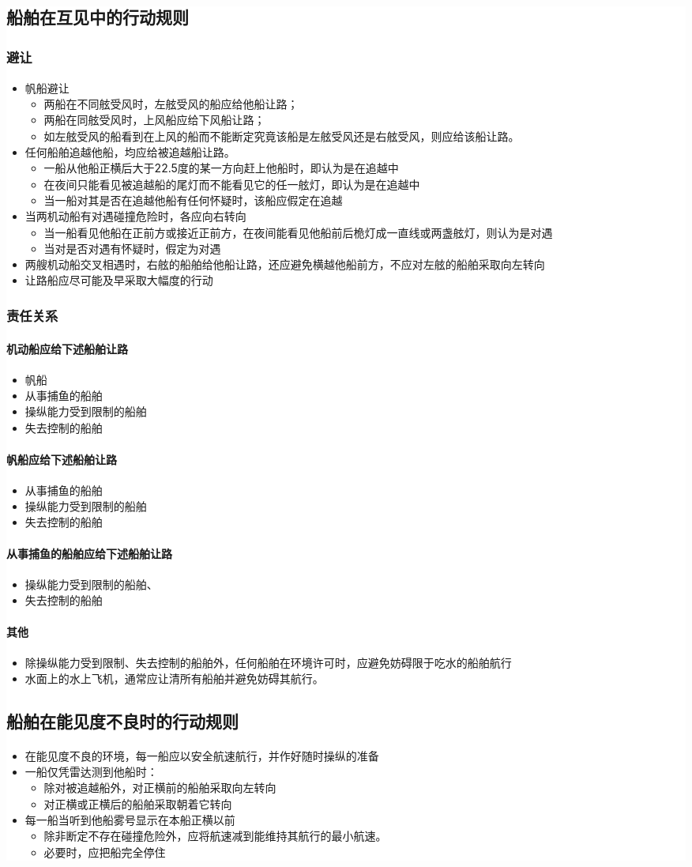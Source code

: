 
## 船舶在互见中的行动规则

### 避让

+ 帆船避让
    - 两船在不同舷受风时，左舷受风的船应给他船让路；
    - 两船在同舷受风时，上风船应给下风船让路；
    - 如左舷受风的船看到在上风的船而不能断定究竟该船是左舷受风还是右舷受风，则应给该船让路。
+ 任何船舶追越他船，均应给被追越船让路。
    - 一船从他船正横后大于22.5度的某一方向赶上他船时，即认为是在追越中
    - 在夜间只能看见被追越船的尾灯而不能看见它的任一舷灯，即认为是在追越中
    - 当一船对其是否在追越他船有任何怀疑时，该船应假定在追越
+ 当两机动船有对遇碰撞危险时，各应向右转向
    - 当一船看见他船在正前方或接近正前方，在夜间能看见他船前后桅灯成一直线或两盏舷灯，则认为是对遇
    - 当对是否对遇有怀疑时，假定为对遇
+ 两艘机动船交叉相遇时，右舷的船舶给他船让路，还应避免横越他船前方，不应对左舷的船舶采取向左转向
+ 让路船应尽可能及早采取大幅度的行动

### 责任关系

#### 机动船应给下述船舶让路

+ 帆船
+ 从事捕鱼的船舶
+ 操纵能力受到限制的船舶
+ 失去控制的船舶

#### 帆船应给下述船舶让路

+ 从事捕鱼的船舶
+ 操纵能力受到限制的船舶
+ 失去控制的船舶

#### 从事捕鱼的船舶应给下述船舶让路

+ 操纵能力受到限制的船舶、
+ 失去控制的船舶

#### 其他

+ 除操纵能力受到限制、失去控制的船舶外，任何船舶在环境许可时，应避免妨碍限于吃水的船舶航行
+ 水面上的水上飞机，通常应让清所有船舶并避免妨碍其航行。


## 船舶在能见度不良时的行动规则

+ 在能见度不良的环境，每一船应以安全航速航行，并作好随时操纵的准备
+ 一船仅凭雷达测到他船时：
    - 除对被追越船外，对正横前的船舶采取向左转向
    - 对正横或正横后的船舶采取朝着它转向
+ 每一船当听到他船雾号显示在本船正横以前
    - 除非断定不存在碰撞危险外，应将航速减到能维持其航行的最小航速。
    - 必要时，应把船完全停住

